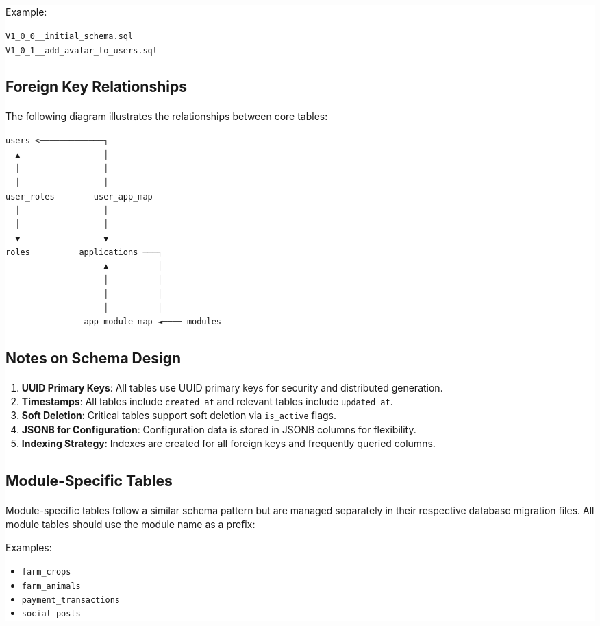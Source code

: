 Example:

```
V1_0_0__initial_schema.sql
V1_0_1__add_avatar_to_users.sql
```

## Foreign Key Relationships

The following diagram illustrates the relationships between core tables:

```
users <─────────────┐ 
  ▲                 │
  │                 │
  │                 │
user_roles        user_app_map
  │                 │
  │                 │
  ▼                 ▼
roles          applications ───┐
                    ▲          │
                    │          │
                    │          │
                    │          │
                app_module_map ◄──── modules
```

## Notes on Schema Design

1. **UUID Primary Keys**: All tables use UUID primary keys for security and distributed generation.
2. **Timestamps**: All tables include `created_at` and relevant tables include `updated_at`.
3. **Soft Deletion**: Critical tables support soft deletion via `is_active` flags.
4. **JSONB for Configuration**: Configuration data is stored in JSONB columns for flexibility.
5. **Indexing Strategy**: Indexes are created for all foreign keys and frequently queried columns.

## Module-Specific Tables

Module-specific tables follow a similar schema pattern but are managed separately in their respective database migration files. All module tables should use the module name as a prefix:

Examples:
- `farm_crops`
- `farm_animals`
- `payment_transactions`
- `social_posts` 